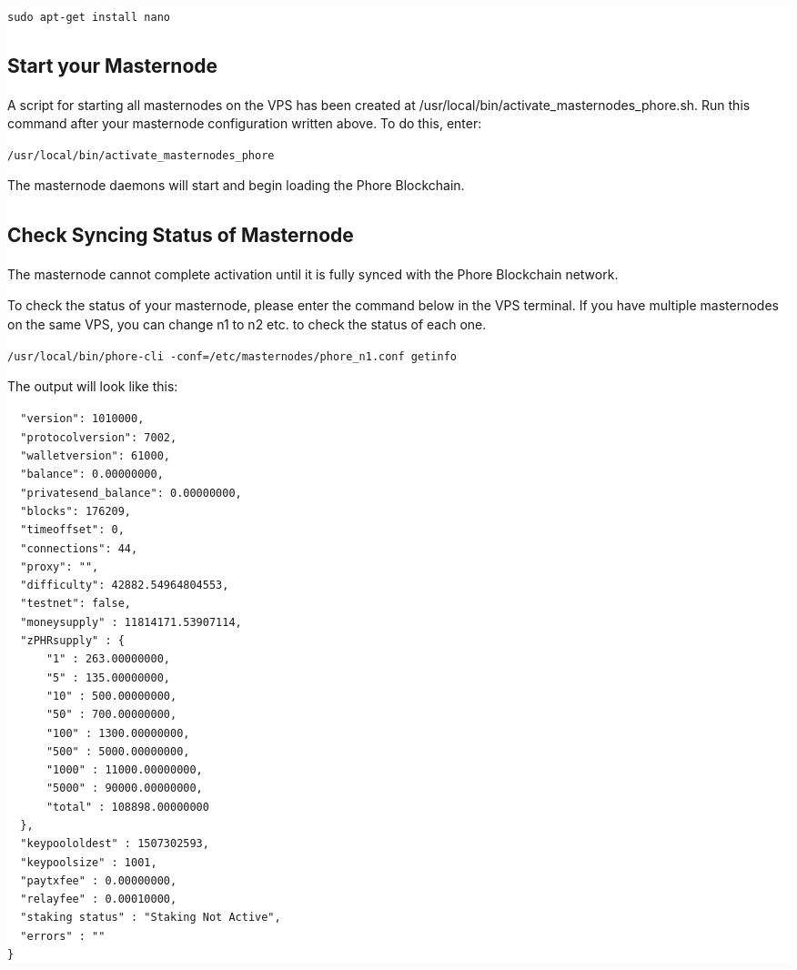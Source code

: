 ```sudo apt-get install nano```

## Start your Masternode

A script for starting all masternodes on the VPS has been created at /usr/local/bin/activate_masternodes_phore.sh. Run this command after your masternode configuration written above. To do this, enter:

```/usr/local/bin/activate_masternodes_phore```

The masternode daemons will start and begin loading the Phore Blockchain.

## Check Syncing Status of Masternode

The masternode cannot complete activation until it is fully synced with the Phore Blockchain network.

To check the status of your masternode, please enter the command below in the VPS terminal. If you have multiple masternodes on the same VPS, you can change n1 to n2 etc. to check the status of each one.

```/usr/local/bin/phore-cli -conf=/etc/masternodes/phore_n1.conf getinfo```

The output will look like this:

```{
  "version": 1010000,
  "protocolversion": 7002,
  "walletversion": 61000,
  "balance": 0.00000000,
  "privatesend_balance": 0.00000000,
  "blocks": 176209,
  "timeoffset": 0,
  "connections": 44,
  "proxy": "",
  "difficulty": 42882.54964804553,
  "testnet": false,
  "moneysupply" : 11814171.53907114,
  "zPHRsupply" : {
      "1" : 263.00000000,
      "5" : 135.00000000,
      "10" : 500.00000000,
      "50" : 700.00000000,
      "100" : 1300.00000000,
      "500" : 5000.00000000,
      "1000" : 11000.00000000,
      "5000" : 90000.00000000,
      "total" : 108898.00000000
  },
  "keypoololdest" : 1507302593,
  "keypoolsize" : 1001,
  "paytxfee" : 0.00000000,
  "relayfee" : 0.00010000,
  "staking status" : "Staking Not Active",
  "errors" : ""
}
```
